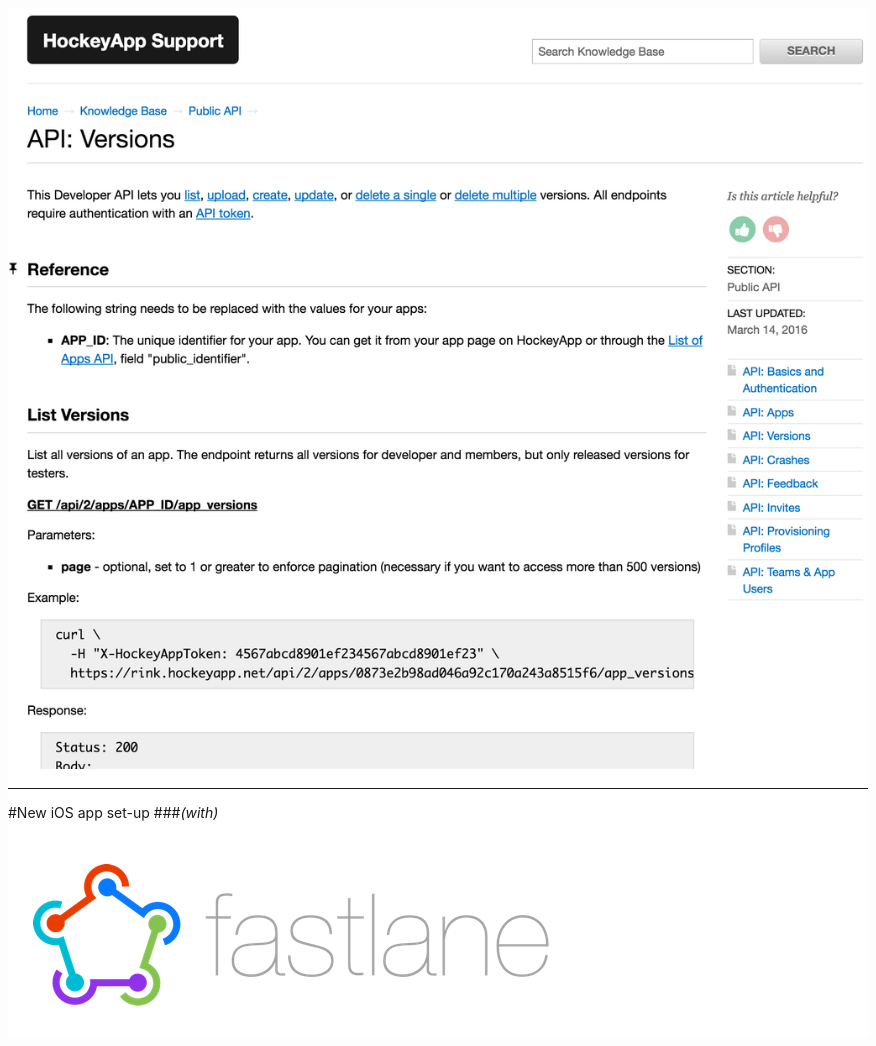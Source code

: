 ![](images/hockeyApp/HockeyAppVersionsAPI.png)

---

#New iOS app set-up
###_(with)_

![](images/fastlane_logo.png)
